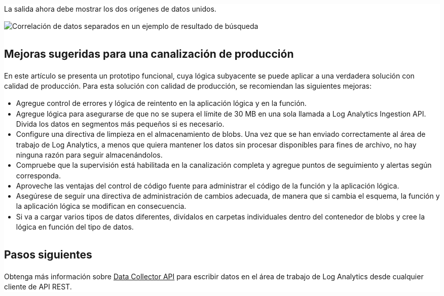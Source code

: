 La salida ahora debe mostrar los dos orígenes de datos unidos.  

![Correlación de datos separados en un ejemplo de resultado de búsqueda](./media/create-pipeline-datacollector-api/correlating-disjoined-data-example-01.png)

## <a name="suggested-improvements-for-a-production-pipeline"></a>Mejoras sugeridas para una canalización de producción
En este artículo se presenta un prototipo funcional, cuya lógica subyacente se puede aplicar a una verdadera solución con calidad de producción. Para esta solución con calidad de producción, se recomiendan las siguientes mejoras:

* Agregue control de errores y lógica de reintento en la aplicación lógica y en la función.
* Agregue lógica para asegurarse de que no se supera el límite de 30 MB en una sola llamada a Log Analytics Ingestion API. Divida los datos en segmentos más pequeños si es necesario.
* Configure una directiva de limpieza en el almacenamiento de blobs. Una vez que se han enviado correctamente al área de trabajo de Log Analytics, a menos que quiera mantener los datos sin procesar disponibles para fines de archivo, no hay ninguna razón para seguir almacenándolos. 
* Compruebe que la supervisión está habilitada en la canalización completa y agregue puntos de seguimiento y alertas según corresponda.
* Aproveche las ventajas del control de código fuente para administrar el código de la función y la aplicación lógica.
* Asegúrese de seguir una directiva de administración de cambios adecuada, de manera que si cambia el esquema, la función y la aplicación lógica se modifican en consecuencia.
* Si va a cargar varios tipos de datos diferentes, divídalos en carpetas individuales dentro del contenedor de blobs y cree la lógica en función del tipo de datos. 


## <a name="next-steps"></a>Pasos siguientes
Obtenga más información sobre [Data Collector API](data-collector-api.md) para escribir datos en el área de trabajo de Log Analytics desde cualquier cliente de API REST.
